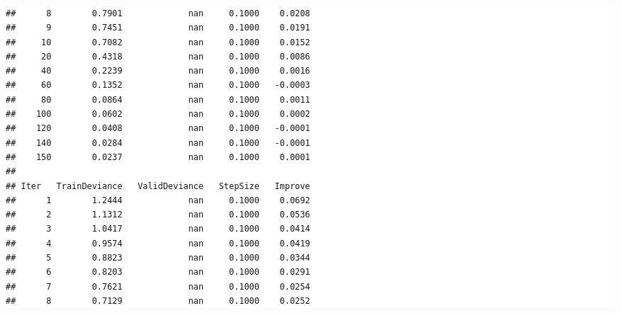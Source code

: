     ##      8        0.7901             nan     0.1000    0.0208
    ##      9        0.7451             nan     0.1000    0.0191
    ##     10        0.7082             nan     0.1000    0.0152
    ##     20        0.4318             nan     0.1000    0.0086
    ##     40        0.2239             nan     0.1000    0.0016
    ##     60        0.1352             nan     0.1000   -0.0003
    ##     80        0.0864             nan     0.1000    0.0011
    ##    100        0.0602             nan     0.1000    0.0002
    ##    120        0.0408             nan     0.1000   -0.0001
    ##    140        0.0284             nan     0.1000   -0.0001
    ##    150        0.0237             nan     0.1000    0.0001
    ## 
    ## Iter   TrainDeviance   ValidDeviance   StepSize   Improve
    ##      1        1.2444             nan     0.1000    0.0692
    ##      2        1.1312             nan     0.1000    0.0536
    ##      3        1.0417             nan     0.1000    0.0414
    ##      4        0.9574             nan     0.1000    0.0419
    ##      5        0.8823             nan     0.1000    0.0344
    ##      6        0.8203             nan     0.1000    0.0291
    ##      7        0.7621             nan     0.1000    0.0254
    ##      8        0.7129             nan     0.1000    0.0252